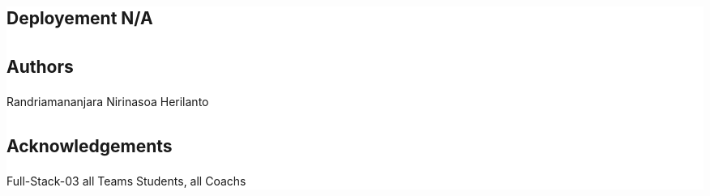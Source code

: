 ## Deployement N/A

## Authors

Randriamananjara Nirinasoa Herilanto

## Acknowledgements

Full-Stack-03 all Teams Students, all Coachs
